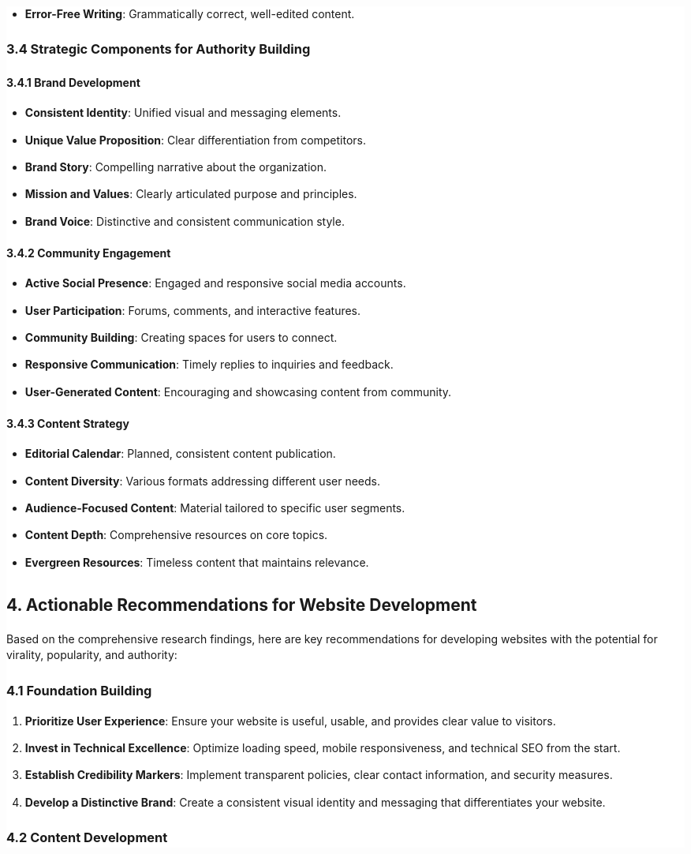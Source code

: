 - **Error-Free Writing**: Grammatically correct, well-edited content.

### 3.4 Strategic Components for Authority Building

#### 3.4.1 Brand Development

- **Consistent Identity**: Unified visual and messaging elements.

- **Unique Value Proposition**: Clear differentiation from competitors.

- **Brand Story**: Compelling narrative about the organization.

- **Mission and Values**: Clearly articulated purpose and principles.

- **Brand Voice**: Distinctive and consistent communication style.

#### 3.4.2 Community Engagement

- **Active Social Presence**: Engaged and responsive social media accounts.

- **User Participation**: Forums, comments, and interactive features.

- **Community Building**: Creating spaces for users to connect.

- **Responsive Communication**: Timely replies to inquiries and feedback.

- **User-Generated Content**: Encouraging and showcasing content from community.

#### 3.4.3 Content Strategy

- **Editorial Calendar**: Planned, consistent content publication.

- **Content Diversity**: Various formats addressing different user needs.

- **Audience-Focused Content**: Material tailored to specific user segments.

- **Content Depth**: Comprehensive resources on core topics.

- **Evergreen Resources**: Timeless content that maintains relevance.

## 4. Actionable Recommendations for Website Development

Based on the comprehensive research findings, here are key recommendations for developing websites with the potential for virality, popularity, and authority:

### 4.1 Foundation Building

1. **Prioritize User Experience**: Ensure your website is useful, usable, and provides clear value to visitors.

2. **Invest in Technical Excellence**: Optimize loading speed, mobile responsiveness, and technical SEO from the start.

3. **Establish Credibility Markers**: Implement transparent policies, clear contact information, and security measures.

4. **Develop a Distinctive Brand**: Create a consistent visual identity and messaging that differentiates your website.

### 4.2 Content Development
